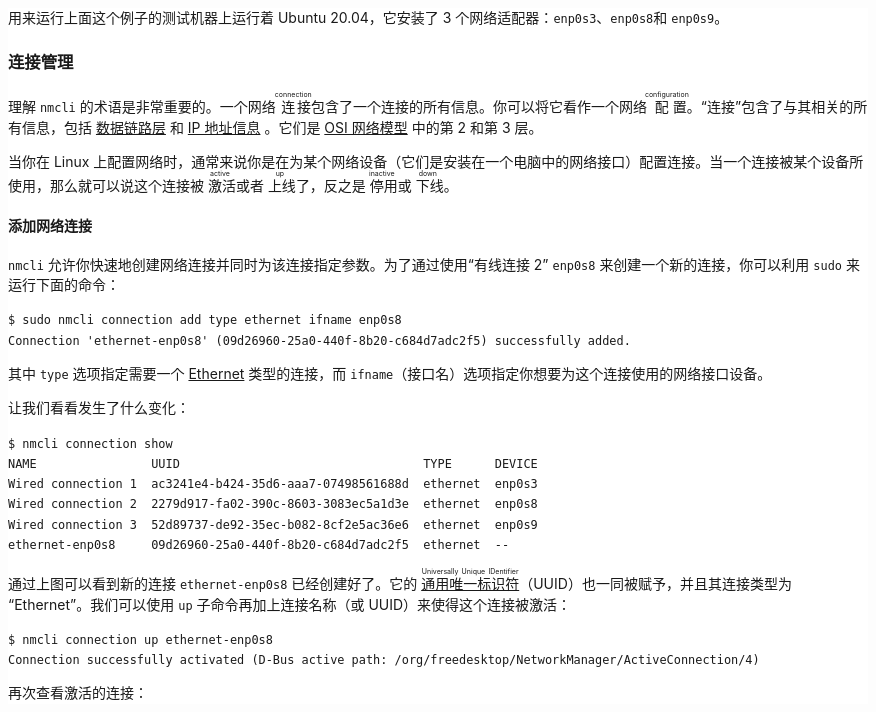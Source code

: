 用来运行上面这个例子的测试机器上运行着 Ubuntu 20.04，它安装了 3 个网络适配器：`enp0s3`、`enp0s8`和 `enp0s9`。


### 连接管理


理解 `nmcli` 的术语是非常重要的。一个网络<ruby> 连接 <rt>  connection </rt></ruby>包含了一个连接的所有信息。你可以将它看作一个网络<ruby> 配置 <rt>  configuration </rt></ruby>。“连接”包含了与其相关的所有信息，包括 [数据链路层](https://en.wikipedia.org/wiki/Data_link_layer) 和 [IP 地址信息](https://en.wikipedia.org/wiki/IP_address) 。它们是 [OSI 网络模型](https://en.wikipedia.org/wiki/OSI_model) 中的第 2 和第 3 层。


当你在 Linux 上配置网络时，通常来说你是在为某个网络设备（它们是安装在一个电脑中的网络接口）配置连接。当一个连接被某个设备所使用，那么就可以说这个连接被<ruby> 激活 <rt>  active </rt></ruby>或者<ruby> 上线 <rt>  up </rt></ruby>了，反之是<ruby> 停用 <rt>  inactive </rt></ruby>或<ruby> 下线 <rt>  down </rt></ruby>。


#### 添加网络连接


`nmcli` 允许你快速地创建网络连接并同时为该连接指定参数。为了通过使用“有线连接 2” `enp0s8` 来创建一个新的连接，你可以利用 `sudo` 来运行下面的命令：



```
$ sudo nmcli connection add type ethernet ifname enp0s8
Connection 'ethernet-enp0s8' (09d26960-25a0-440f-8b20-c684d7adc2f5) successfully added.

```

其中 `type` 选项指定需要一个 [Ethernet](https://en.wikipedia.org/wiki/Ethernet) 类型的连接，而 `ifname`（接口名）选项指定你想要为这个连接使用的网络接口设备。


让我们看看发生了什么变化：



```
$ nmcli connection show
NAME                UUID                                  TYPE      DEVICE
Wired connection 1  ac3241e4-b424-35d6-aaa7-07498561688d  ethernet  enp0s3
Wired connection 2  2279d917-fa02-390c-8603-3083ec5a1d3e  ethernet  enp0s8
Wired connection 3  52d89737-de92-35ec-b082-8cf2e5ac36e6  ethernet  enp0s9
ethernet-enp0s8     09d26960-25a0-440f-8b20-c684d7adc2f5  ethernet  --  

```

通过上图可以看到新的连接 `ethernet-enp0s8` 已经创建好了。它的 <ruby> <a href="https://en.wikipedia.org/wiki/Universally_unique_identifier">  通用唯一标识符 </a> <rt>  Universally Unique IDentifier </rt></ruby>（UUID）也一同被赋予，并且其连接类型为 “Ethernet”。我们可以使用 `up` 子命令再加上连接名称（或 UUID）来使得这个连接被激活：



```
$ nmcli connection up ethernet-enp0s8
Connection successfully activated (D-Bus active path: /org/freedesktop/NetworkManager/ActiveConnection/4)

```

再次查看激活的连接：
